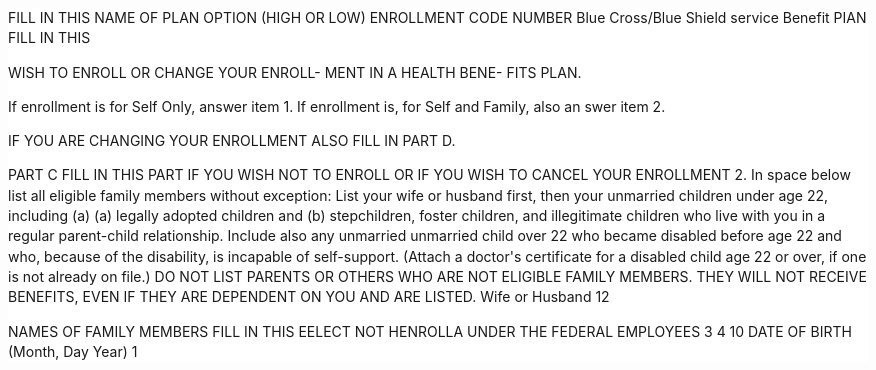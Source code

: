 FILL IN THIS
NAME OF PLAN
OPTION (HIGH OR LOW)
ENROLLMENT CODE NUMBER
Blue Cross/Blue Shield service
Benefit PIAN
FILL IN THIS

WISH TO ENROLL
OR CHANGE
YOUR ENROLL-
MENT IN A
HEALTH BENE-
FITS PLAN.

If enrollment is
for Self Only,
answer item 1.
If enrollment is,
for Self and
Family, also an
swer item 2.

IF YOU ARE
CHANGING YOUR
ENROLLMENT
ALSO FILL IN
PART D.

PART C
FILL IN THIS
PART IF YOU
WISH NOT TO
ENROLL OR IF
YOU WISH TO
CANCEL YOUR
ENROLLMENT
2. In space below list all eligible family members without exception: List your wife or husband first, then your unmarried children under age
22, including (a) (a) legally adopted children and (b) stepchildren, foster children, and illegitimate children who live with you in a regular
parent-child relationship. Include also any unmarried unmarried child over 22 who became disabled before age 22 and who, because of the disability,
is incapable of self-support. (Attach a doctor's certificate for a disabled child age 22 or over, if one is not already on file.) DO NOT LIST
PARENTS OR OTHERS WHO ARE NOT ELIGIBLE FAMILY MEMBERS. THEY WILL NOT RECEIVE BENEFITS, EVEN IF THEY
ARE DEPENDENT ON YOU AND ARE LISTED.
Wife or
Husband
12

NAMES OF FAMILY MEMBERS
FILL IN THIS EELECT NOT HENROLLA UNDER THE FEDERAL
EMPLOYEES
3
4
10
DATE OF BIRTH
(Month, Day Year)
1
